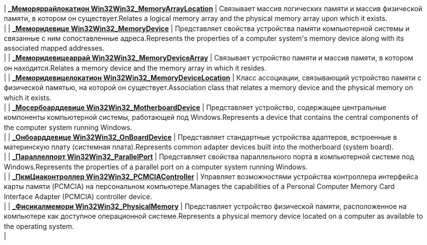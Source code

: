 | [<span data-ttu-id="1b3b8-196">**\_Меморяррайлокатион Win32**</span><span class="sxs-lookup"><span data-stu-id="1b3b8-196">**Win32\_MemoryArrayLocation**</span></span>](win32-memoryarraylocation.md)             | <span data-ttu-id="1b3b8-197">Связывает массив логических памяти и массив физической памяти, в котором он существует.</span><span class="sxs-lookup"><span data-stu-id="1b3b8-197">Relates a logical memory array and the physical memory array upon which it exists.</span></span><br/>                                                                                                                             |
| [<span data-ttu-id="1b3b8-198">**\_Меморидевице Win32**</span><span class="sxs-lookup"><span data-stu-id="1b3b8-198">**Win32\_MemoryDevice**</span></span>](win32-memorydevice.md)                           | <span data-ttu-id="1b3b8-199">Представляет свойства устройства памяти компьютерной системы и связанные с ним сопоставленные адреса.</span><span class="sxs-lookup"><span data-stu-id="1b3b8-199">Represents the properties of a computer system's memory device along with its associated mapped addresses.</span></span><br/>                                                                                                     |
| [<span data-ttu-id="1b3b8-200">**\_Меморидевицеаррай Win32**</span><span class="sxs-lookup"><span data-stu-id="1b3b8-200">**Win32\_MemoryDeviceArray**</span></span>](win32-memorydevicearray.md)                 | <span data-ttu-id="1b3b8-201">Связывает устройство памяти и массив памяти, в котором он находится.</span><span class="sxs-lookup"><span data-stu-id="1b3b8-201">Relates a memory device and the memory array in which it resides.</span></span><br/>                                                                                                                                              |
| [<span data-ttu-id="1b3b8-202">**\_Меморидевицелокатион Win32**</span><span class="sxs-lookup"><span data-stu-id="1b3b8-202">**Win32\_MemoryDeviceLocation**</span></span>](win32-memorydevicelocation.md)           | <span data-ttu-id="1b3b8-203">Класс ассоциации, связывающий устройство памяти с физической памятью, на которой он существует.</span><span class="sxs-lookup"><span data-stu-id="1b3b8-203">Association class that relates a memory device and the physical memory on which it exists.</span></span><br/>                                                                                                                     |
| [<span data-ttu-id="1b3b8-204">**\_Мосербоарддевице Win32**</span><span class="sxs-lookup"><span data-stu-id="1b3b8-204">**Win32\_MotherboardDevice**</span></span>](win32-motherboarddevice.md)                 | <span data-ttu-id="1b3b8-205">Представляет устройство, содержащее центральные компоненты компьютерной системы, работающей под Windows.</span><span class="sxs-lookup"><span data-stu-id="1b3b8-205">Represents a device that contains the central components of the computer system running Windows.</span></span><br/>                                                                                                               |
| [<span data-ttu-id="1b3b8-206">**\_Онбоарддевице Win32**</span><span class="sxs-lookup"><span data-stu-id="1b3b8-206">**Win32\_OnBoardDevice**</span></span>](win32-onboarddevice.md)                         | <span data-ttu-id="1b3b8-207">Представляет стандартные устройства адаптеров, встроенные в материнскую плату (системная плата).</span><span class="sxs-lookup"><span data-stu-id="1b3b8-207">Represents common adapter devices built into the motherboard (system board).</span></span><br/>                                                                                                                                   |
| [<span data-ttu-id="1b3b8-208">**\_Параллелпорт Win32**</span><span class="sxs-lookup"><span data-stu-id="1b3b8-208">**Win32\_ParallelPort**</span></span>](win32-parallelport.md)                           | <span data-ttu-id="1b3b8-209">Представляет свойства параллельного порта в компьютерной системе под Windows.</span><span class="sxs-lookup"><span data-stu-id="1b3b8-209">Represents the properties of a parallel port on a computer system running Windows.</span></span><br/>                                                                                                                             |
| [<span data-ttu-id="1b3b8-210">**\_ПкмЦиаконтроллер Win32**</span><span class="sxs-lookup"><span data-stu-id="1b3b8-210">**Win32\_PCMCIAController**</span></span>](win32-pcmciacontroller.md)                   | <span data-ttu-id="1b3b8-211">Управляет возможностями устройства контроллера интерфейса карты памяти (PCMCIA) на персональном компьютере.</span><span class="sxs-lookup"><span data-stu-id="1b3b8-211">Manages the capabilities of a Personal Computer Memory Card Interface Adapter (PCMCIA) controller device.</span></span><br/>                                                                                                      |
| [<span data-ttu-id="1b3b8-212">**\_Фисикалмемори Win32**</span><span class="sxs-lookup"><span data-stu-id="1b3b8-212">**Win32\_PhysicalMemory**</span></span>](win32-physicalmemory.md)                       | <span data-ttu-id="1b3b8-213">Представляет устройство физической памяти, расположенное на компьютере как доступное операционной системе.</span><span class="sxs-lookup"><span data-stu-id="1b3b8-213">Represents a physical memory device located on a computer as available to the operating system.</span></span><br/>                                                                                                                |
